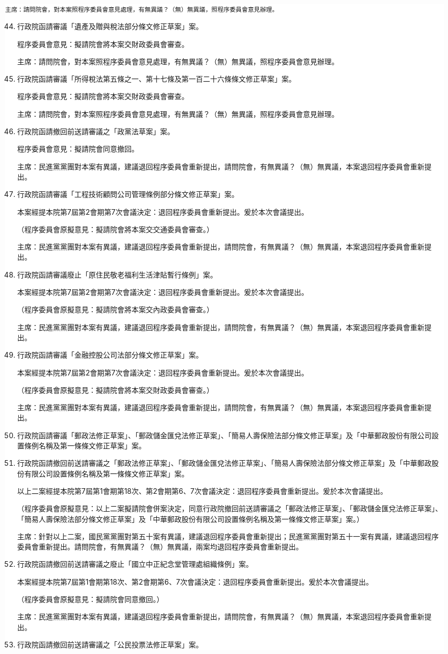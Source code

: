     主席：請問院會，對本案照程序委員會意見處理，有無異議？（無）無異議，照程序委員會意見辦理。

44. 行政院函請審議「遺產及贈與稅法部分條文修正草案」案。

    程序委員會意見：擬請院會將本案交財政委員會審查。

    主席：請問院會，對本案照程序委員會意見處理，有無異議？（無）無異議，照程序委員會意見辦理。

45. 行政院函請審議「所得稅法第五條之一、第十七條及第一百二十六條條文修正草案」案。

    程序委員會意見：擬請院會將本案交財政委員會審查。

    主席：請問院會，對本案照程序委員會意見處理，有無異議？（無）無異議，照程序委員會意見辦理。

46. 行政院函請撤回前送請審議之「政黨法草案」案。

    程序委員會意見：擬請院會同意撤回。

    主席：民進黨黨團對本案有異議，建議退回程序委員會重新提出，請問院會，有無異議？（無）無異議，本案退回程序委員會重新提出。

47. 行政院函請審議「工程技術顧問公司管理條例部分條文修正草案」案。

    本案經提本院第7屆第2會期第7次會議決定：退回程序委員會重新提出。爰於本次會議提出。

    （程序委員會原擬意見：擬請院會將本案交交通委員會審查。）

    主席：民進黨黨團對本案有異議，建議退回程序委員會重新提出，請問院會，有無異議？（無）無異議，本案退回程序委員會重新提出。

48. 行政院函請審議廢止「原住民敬老福利生活津貼暫行條例」案。

    本案經提本院第7屆第2會期第7次會議決定：退回程序委員會重新提出。爰於本次會議提出。

    （程序委員會原擬意見：擬請院會將本案交內政委員會審查。）

    主席：民進黨黨團對本案有異議，建議退回程序委員會重新提出，請問院會，有無異議？（無）無異議，本案退回程序委員會重新提出。

49. 行政院函請審議「金融控股公司法部分條文修正草案」案。

    本案經提本院第7屆第2會期第7次會議決定：退回程序委員會重新提出。爰於本次會議提出。

    （程序委員會原擬意見：擬請院會將本案交財政委員會審查。）

    主席：民進黨黨團對本案有異議，建議退回程序委員會重新提出，請問院會，有無異議？（無）無異議，本案退回程序委員會重新提出。

50. 行政院函請審議「郵政法修正草案」、「郵政儲金匯兌法修正草案」、「簡易人壽保險法部分條文修正草案」及「中華郵政股份有限公司設置條例名稱及第一條條文修正草案」案。

51. 行政院函請撤回前送請審議之「郵政法修正草案」、「郵政儲金匯兌法修正草案」、「簡易人壽保險法部分條文修正草案」及「中華郵政股份有限公司設置條例名稱及第一條條文修正草案」案。

    以上二案經提本院第7屆第1會期第18次、第2會期第6、7次會議決定：退回程序委員會重新提出。爰於本次會議提出。

    （程序委員會原擬意見：以上二案擬請院會併案決定，同意行政院撤回前送請審議之「郵政法修正草案」、「郵政儲金匯兌法修正草案」、「簡易人壽保險法部分條文修正草案」及「中華郵政股份有限公司設置條例名稱及第一條條文修正草案」案。）

    主席：針對以上二案，國民黨黨團對第五十案有異議，建議退回程序委員會重新提出；民進黨黨團對第五十一案有異議，建議退回程序委員會重新提出。請問院會，有無異議？（無）無異議，兩案均退回程序委員會重新提出。

52. 行政院函請撤回前送請審議之廢止「國立中正紀念堂管理處組織條例」案。

    本案經提本院第7屆第1會期第18次、第2會期第6、7次會議決定：退回程序委員會重新提出。爰於本次會議提出。

    （程序委員會原擬意見：擬請院會同意撤回。）

    主席：民進黨黨團對本案有異議，建議退回程序委員會重新提出，請問院會，有無異議？（無）無異議，本案退回程序委員會重新提出。

53. 行政院函請撤回前送請審議之「公民投票法修正草案」案。
